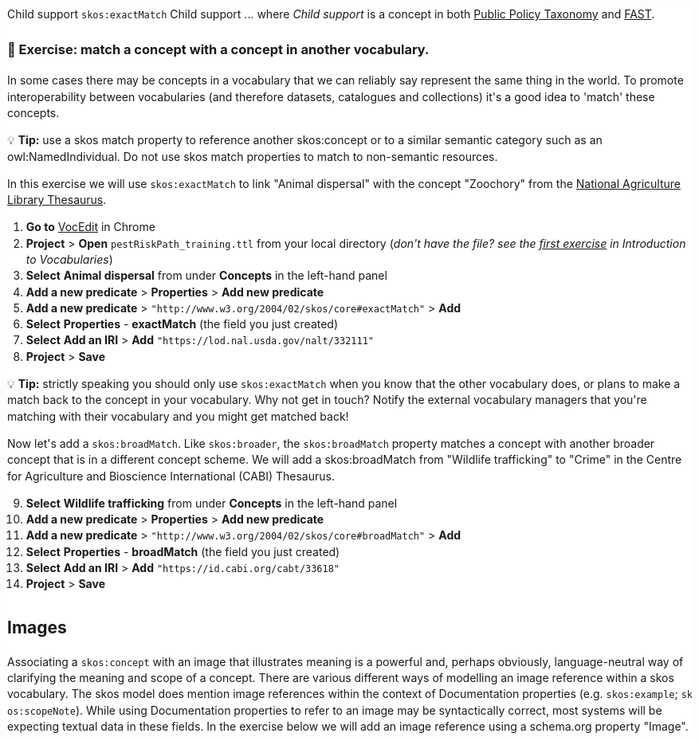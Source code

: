 Child support `skos:exactMatch` Child support
... where _Child support_ is a concept in both [Public Policy Taxonomy](https://linked.data.gov.au/def/policy/0acd51d0-a4a3-48eb-b6f4-aa086f966057) and [FAST](http://id.worldcat.org/fast/854679).

### 🚧 Exercise: match a concept with a concept in another vocabulary. 

In some cases there may be concepts in a vocabulary that we can reliably say represent the same thing in the world. To promote interoperability between vocabularies (and therefore datasets, catalogues and collections) it's a good idea to 'match' these concepts. 

💡 **Tip:** use a skos match property to reference another skos:concept or to a similar semantic category such as an owl:NamedIndividual. Do not use skos match properties to match to non-semantic resources.

In this exercise we will use `skos:exactMatch` to link "Animal dispersal" with the concept "Zoochory" from the [National Agriculture Library Thesaurus](https://lod.nal.usda.gov/nalt/en/).

1. **Go to** [VocEdit](https://vocedit.dev.kurrawong.ai) in Chrome  
2. **Project** > **Open** `pestRiskPath_training.ttl` from your local directory (*don't have the file? see the [first exercise](https://docs.kurrawong.ai/concepts/vocabs/introduction/#minimum-properties-preflabel-definition-and-identifier) in Introduction to Vocabularies*)  
3. **Select** **Animal dispersal** from under **Concepts** in the left-hand panel  
4. **Add a new predicate** > **Properties** > **Add new predicate**  
5. **Add a new predicate** > `"http://www.w3.org/2004/02/skos/core#exactMatch"` > **Add**  
6. **Select** **Properties** - **exactMatch** (the field you just created)  
7. **Select** **Add an IRI** > **Add** `"https://lod.nal.usda.gov/nalt/332111"`  
8. **Project** > **Save**

💡 **Tip:** strictly speaking you should only use `skos:exactMatch` when you know that the other vocabulary does, or plans to make a match back to the concept in your vocabulary. Why not get in touch? Notify the external vocabulary managers that you're matching with their vocabulary and you might get matched back!

Now let's add a `skos:broadMatch`. Like `skos:broader`, the `skos:broadMatch` property matches a concept with another broader concept that is in a different concept scheme. We will add a skos:broadMatch from "Wildlife trafficking" to "Crime" in the Centre for Agriculture and Bioscience International (CABI) Thesaurus.

9. **Select** **Wildlife trafficking** from under **Concepts** in the left-hand panel  
10. **Add a new predicate** > **Properties** > **Add new predicate**  
11. **Add a new predicate** > `"http://www.w3.org/2004/02/skos/core#broadMatch"` > **Add**  
12. **Select** **Properties** - **broadMatch** (the field you just created)  
13. **Select** **Add an IRI** > **Add** `"https://id.cabi.org/cabt/33618"`  
14. **Project** > **Save**  


## Images
Associating a `skos:concept` with an image that illustrates meaning is a powerful and, perhaps obviously, language-neutral way of clarifying the meaning and scope of a concept. There are various different ways of modelling an image reference within a skos vocabulary. The skos model does mention image references within the context of Documentation properties (e.g. `skos:example`; `skos:scopeNote`). While using Documentation properties to refer to an image may be syntactically correct, most systems will be expecting textual data in these fields. In the exercise below we will add an image reference using a schema.org property "Image".
